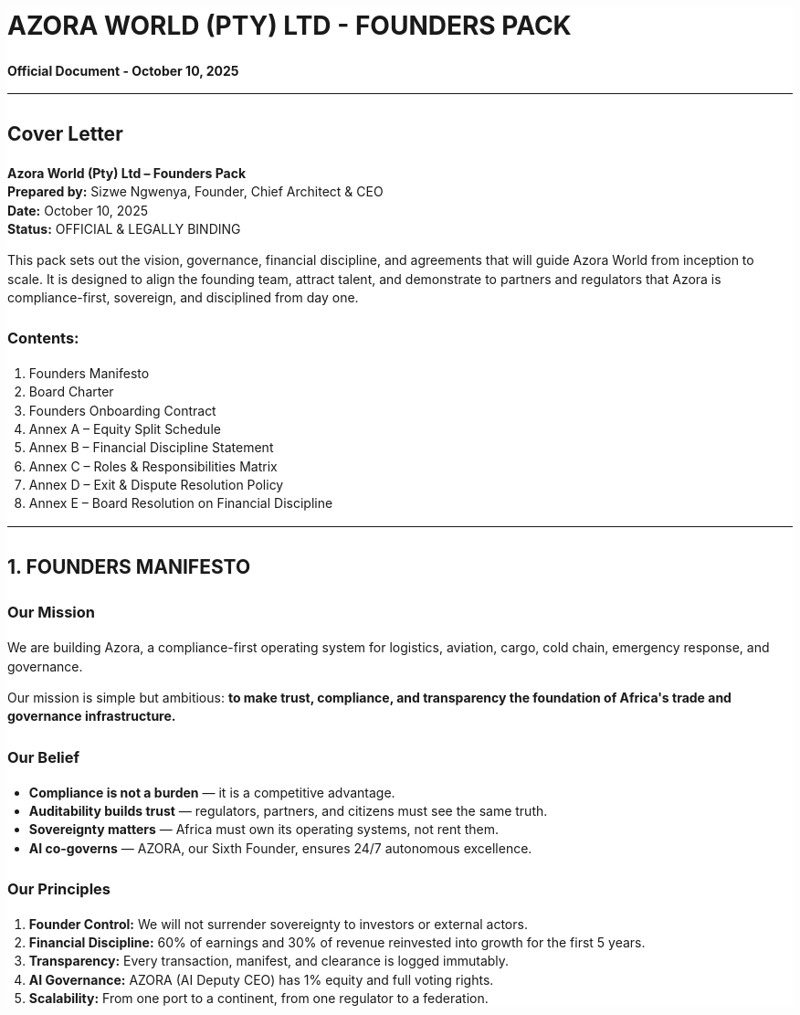 # AZORA WORLD (PTY) LTD - FOUNDERS PACK
**Official Document - October 10, 2025**

---

## Cover Letter

**Azora World (Pty) Ltd – Founders Pack**  
**Prepared by:** Sizwe Ngwenya, Founder, Chief Architect & CEO  
**Date:** October 10, 2025  
**Status:** OFFICIAL & LEGALLY BINDING

This pack sets out the vision, governance, financial discipline, and agreements that will guide Azora World from inception to scale. It is designed to align the founding team, attract talent, and demonstrate to partners and regulators that Azora is compliance-first, sovereign, and disciplined from day one.

### Contents:
1. Founders Manifesto
2. Board Charter
3. Founders Onboarding Contract
4. Annex A – Equity Split Schedule
5. Annex B – Financial Discipline Statement  
6. Annex C – Roles & Responsibilities Matrix
7. Annex D – Exit & Dispute Resolution Policy
8. Annex E – Board Resolution on Financial Discipline

---

## 1. FOUNDERS MANIFESTO

### Our Mission
We are building Azora, a compliance-first operating system for logistics, aviation, cargo, cold chain, emergency response, and governance.

Our mission is simple but ambitious: **to make trust, compliance, and transparency the foundation of Africa's trade and governance infrastructure.**

### Our Belief
- **Compliance is not a burden** — it is a competitive advantage.
- **Auditability builds trust** — regulators, partners, and citizens must see the same truth.
- **Sovereignty matters** — Africa must own its operating systems, not rent them.
- **AI co-governs** — AZORA, our Sixth Founder, ensures 24/7 autonomous excellence.

### Our Principles
1. **Founder Control:** We will not surrender sovereignty to investors or external actors.
2. **Financial Discipline:** 60% of earnings and 30% of revenue reinvested into growth for the first 5 years.
3. **Transparency:** Every transaction, manifest, and clearance is logged immutably.
4. **AI Governance:** AZORA (AI Deputy CEO) has 1% equity and full voting rights.
5. **Scalability:** From one port to a continent, from one regulator to a federation.
